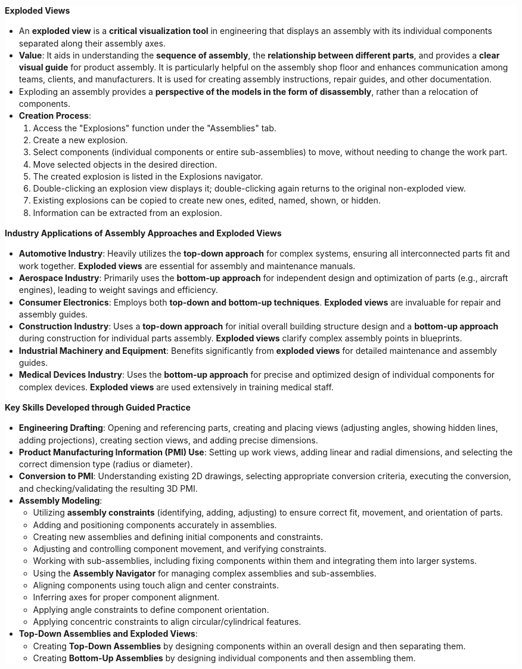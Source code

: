 **Exploded Views**
*   An **exploded view** is a **critical visualization tool** in engineering that displays an assembly with its individual components separated along their assembly axes.
*   **Value**: It aids in understanding the **sequence of assembly**, the **relationship between different parts**, and provides a **clear visual guide** for product assembly. It is particularly helpful on the assembly shop floor and enhances communication among teams, clients, and manufacturers. It is used for creating assembly instructions, repair guides, and other documentation.
*   Exploding an assembly provides a **perspective of the models in the form of disassembly**, rather than a relocation of components.
*   **Creation Process**:
    1.  Access the "Explosions" function under the "Assemblies" tab.
    2.  Create a new explosion.
    3.  Select components (individual components or entire sub-assemblies) to move, without needing to change the work part.
    4.  Move selected objects in the desired direction.
    5.  The created explosion is listed in the Explosions navigator.
    6.  Double-clicking an explosion view displays it; double-clicking again returns to the original non-exploded view.
    7.  Existing explosions can be copied to create new ones, edited, named, shown, or hidden.
    8.  Information can be extracted from an explosion.

**Industry Applications of Assembly Approaches and Exploded Views**
*   **Automotive Industry**: Heavily utilizes the **top-down approach** for complex systems, ensuring all interconnected parts fit and work together. **Exploded views** are essential for assembly and maintenance manuals.
*   **Aerospace Industry**: Primarily uses the **bottom-up approach** for independent design and optimization of parts (e.g., aircraft engines), leading to weight savings and efficiency.
*   **Consumer Electronics**: Employs both **top-down and bottom-up techniques**. **Exploded views** are invaluable for repair and assembly guides.
*   **Construction Industry**: Uses a **top-down approach** for initial overall building structure design and a **bottom-up approach** during construction for individual parts assembly. **Exploded views** clarify complex assembly points in blueprints.
*   **Industrial Machinery and Equipment**: Benefits significantly from **exploded views** for detailed maintenance and assembly guides.
*   **Medical Devices Industry**: Uses the **bottom-up approach** for precise and optimized design of individual components for complex devices. **Exploded views** are used extensively in training medical staff.

**Key Skills Developed through Guided Practice**
*   **Engineering Drafting**: Opening and referencing parts, creating and placing views (adjusting angles, showing hidden lines, adding projections), creating section views, and adding precise dimensions.
*   **Product Manufacturing Information (PMI) Use**: Setting up work views, adding linear and radial dimensions, and selecting the correct dimension type (radius or diameter).
*   **Conversion to PMI**: Understanding existing 2D drawings, selecting appropriate conversion criteria, executing the conversion, and checking/validating the resulting 3D PMI.
*   **Assembly Modeling**:
    *   Utilizing **assembly constraints** (identifying, adding, adjusting) to ensure correct fit, movement, and orientation of parts.
    *   Adding and positioning components accurately in assemblies.
    *   Creating new assemblies and defining initial components and constraints.
    *   Adjusting and controlling component movement, and verifying constraints.
    *   Working with sub-assemblies, including fixing components within them and integrating them into larger systems.
    *   Using the **Assembly Navigator** for managing complex assemblies and sub-assemblies.
    *   Aligning components using touch align and center constraints.
    *   Inferring axes for proper component alignment.
    *   Applying angle constraints to define component orientation.
    *   Applying concentric constraints to align circular/cylindrical features.
*   **Top-Down Assemblies and Exploded Views**:
    *   Creating **Top-Down Assemblies** by designing components within an overall design and then separating them.
    *   Creating **Bottom-Up Assemblies** by designing individual components and then assembling them.